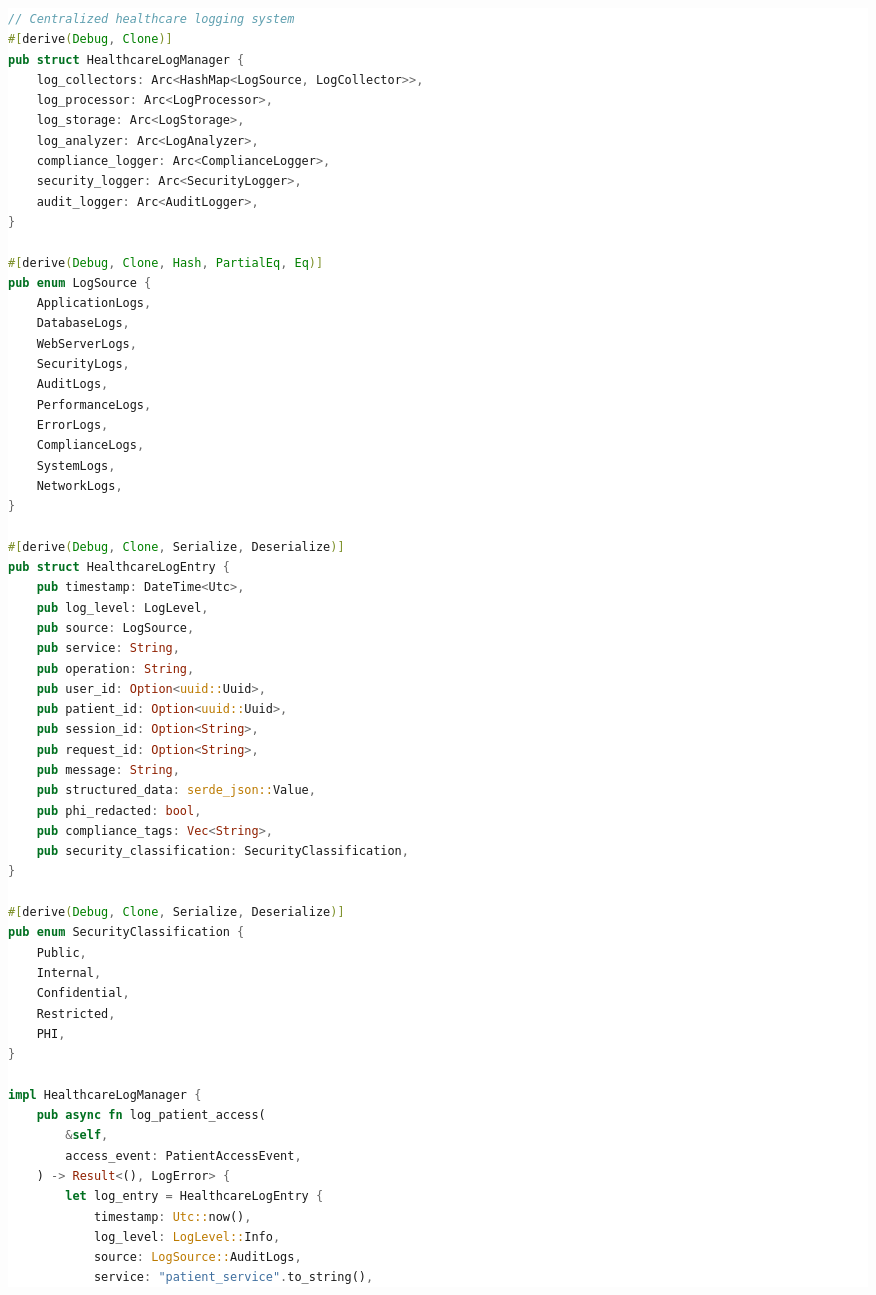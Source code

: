 ```rust
// Centralized healthcare logging system
#[derive(Debug, Clone)]
pub struct HealthcareLogManager {
    log_collectors: Arc<HashMap<LogSource, LogCollector>>,
    log_processor: Arc<LogProcessor>,
    log_storage: Arc<LogStorage>,
    log_analyzer: Arc<LogAnalyzer>,
    compliance_logger: Arc<ComplianceLogger>,
    security_logger: Arc<SecurityLogger>,
    audit_logger: Arc<AuditLogger>,
}

#[derive(Debug, Clone, Hash, PartialEq, Eq)]
pub enum LogSource {
    ApplicationLogs,
    DatabaseLogs,
    WebServerLogs,
    SecurityLogs,
    AuditLogs,
    PerformanceLogs,
    ErrorLogs,
    ComplianceLogs,
    SystemLogs,
    NetworkLogs,
}

#[derive(Debug, Clone, Serialize, Deserialize)]
pub struct HealthcareLogEntry {
    pub timestamp: DateTime<Utc>,
    pub log_level: LogLevel,
    pub source: LogSource,
    pub service: String,
    pub operation: String,
    pub user_id: Option<uuid::Uuid>,
    pub patient_id: Option<uuid::Uuid>,
    pub session_id: Option<String>,
    pub request_id: Option<String>,
    pub message: String,
    pub structured_data: serde_json::Value,
    pub phi_redacted: bool,
    pub compliance_tags: Vec<String>,
    pub security_classification: SecurityClassification,
}

#[derive(Debug, Clone, Serialize, Deserialize)]
pub enum SecurityClassification {
    Public,
    Internal,
    Confidential,
    Restricted,
    PHI,
}

impl HealthcareLogManager {
    pub async fn log_patient_access(
        &self,
        access_event: PatientAccessEvent,
    ) -> Result<(), LogError> {
        let log_entry = HealthcareLogEntry {
            timestamp: Utc::now(),
            log_level: LogLevel::Info,
            source: LogSource::AuditLogs,
            service: "patient_service".to_string(),
```